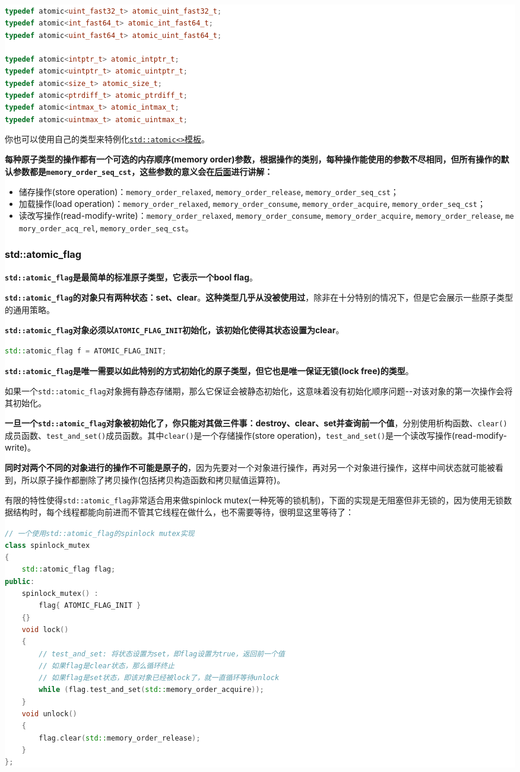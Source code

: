 ```c++
typedef atomic<uint_fast32_t> atomic_uint_fast32_t;
typedef atomic<int_fast64_t> atomic_int_fast64_t;
typedef atomic<uint_fast64_t> atomic_uint_fast64_t;

typedef atomic<intptr_t> atomic_intptr_t;
typedef atomic<uintptr_t> atomic_uintptr_t;
typedef atomic<size_t> atomic_size_t;
typedef atomic<ptrdiff_t> atomic_ptrdiff_t;
typedef atomic<intmax_t> atomic_intmax_t;
typedef atomic<uintmax_t> atomic_uintmax_t;
```

你也可以使用自己的类型来特例化[`std::atomic<>`模板](#std_atomic_template)。

**每种原子类型的操作都有一个可选的内存顺序(memory order)参数，根据操作的类别，每种操作能使用的参数不尽相同，但所有操作的默认参数都是`memory_order_seq_cst`，这些参数的意义会在[后面](#memory_order_for_atomic_operations)进行讲解：**

*	储存操作(store operation)：`memory_order_relaxed`, `memory_order_release`, `memory_order_seq_cst`；
*	加载操作(load  operation)：`memory_order_relaxed`, `memory_order_consume`, `memory_order_acquire`, `memory_order_seq_cst`；
*	读改写操作(read-modify-write)：`memory_order_relaxed`, `memory_order_consume`, `memory_order_acquire`, `memory_order_release`, `memory_order_acq_rel`, `memory_order_seq_cst`。

<h3 id="std_atomic_flag">std::atomic_flag</h3>

**`std::atomic_flag`是最简单的标准原子类型，它表示一个bool flag**。

**`std::atomic_flag`的对象只有两种状态：set、clear**。**这种类型几乎从没被使用过**，除非在十分特别的情况下，但是它会展示一些原子类型的通用策略。

**`std::atomic_flag`对象必须以`ATOMIC_FLAG_INIT`初始化，该初始化使得其状态设置为clear**。

```c++
std::atomic_flag f = ATOMIC_FLAG_INIT;
```

**`std::atomic_flag`是唯一需要以如此特别的方式初始化的原子类型，但它也是唯一保证无锁(lock free)的类型**。

如果一个`std::atomic_flag`对象拥有静态存储期，那么它保证会被静态初始化，这意味着没有初始化顺序问题--对该对象的第一次操作会将其初始化。

**一旦一个`std::atomic_flag`对象被初始化了，你只能对其做三件事：destroy、clear、set并查询前一个值**，分别使用析构函数、`clear()`成员函数、`test_and_set()`成员函数。其中`clear()`是一个存储操作(store operation)，`test_and_set()`是一个读改写操作(read-modify-write)。

**同时对两个不同的对象进行的操作不可能是原子的**，因为先要对一个对象进行操作，再对另一个对象进行操作，这样中间状态就可能被看到，所以原子操作都删除了拷贝操作(包括拷贝构造函数和拷贝赋值运算符)。

有限的特性使得`std::atomic_flag`非常适合用来做spinlock mutex(一种死等的锁机制)，下面的实现是无阻塞但非无锁的，因为使用无锁数据结构时，每个线程都能向前进而不管其它线程在做什么，也不需要等待，很明显这里等待了：

```c++
// 一个使用std::atomic_flag的spinlock mutex实现
class spinlock_mutex
{
	std::atomic_flag flag;
public:
	spinlock_mutex() :
		flag{ ATOMIC_FLAG_INIT }
	{}
	void lock()
	{
		// test_and_set: 将状态设置为set，即flag设置为true，返回前一个值
		// 如果flag是clear状态，那么循环终止
		// 如果flag是set状态，即该对象已经被lock了，就一直循环等待unlock
		while (flag.test_and_set(std::memory_order_acquire));
	}
	void unlock()
	{
		flag.clear(std::memory_order_release);
	}
};
```
